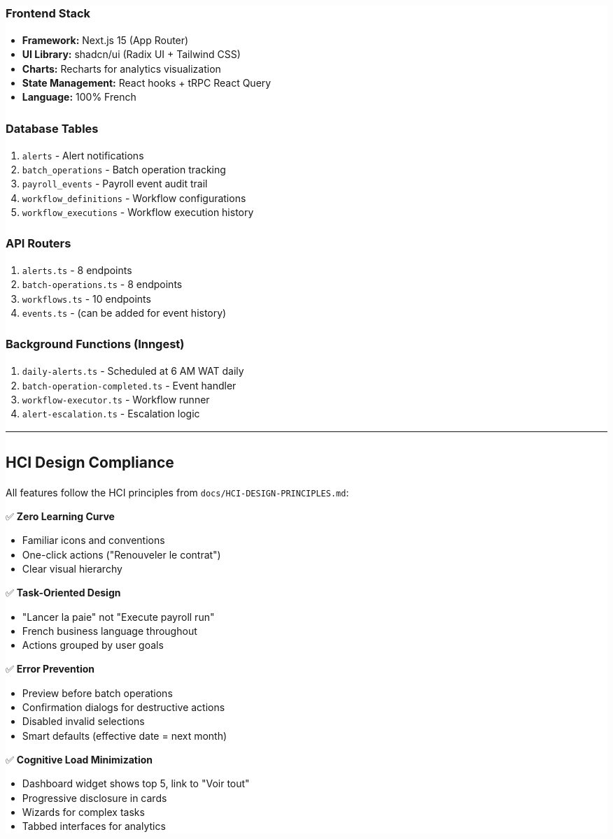 ### Frontend Stack
- **Framework:** Next.js 15 (App Router)
- **UI Library:** shadcn/ui (Radix UI + Tailwind CSS)
- **Charts:** Recharts for analytics visualization
- **State Management:** React hooks + tRPC React Query
- **Language:** 100% French

### Database Tables
1. `alerts` - Alert notifications
2. `batch_operations` - Batch operation tracking
3. `payroll_events` - Payroll event audit trail
4. `workflow_definitions` - Workflow configurations
5. `workflow_executions` - Workflow execution history

### API Routers
1. `alerts.ts` - 8 endpoints
2. `batch-operations.ts` - 8 endpoints
3. `workflows.ts` - 10 endpoints
4. `events.ts` - (can be added for event history)

### Background Functions (Inngest)
1. `daily-alerts.ts` - Scheduled at 6 AM WAT daily
2. `batch-operation-completed.ts` - Event handler
3. `workflow-executor.ts` - Workflow runner
4. `alert-escalation.ts` - Escalation logic

---

## HCI Design Compliance

All features follow the HCI principles from `docs/HCI-DESIGN-PRINCIPLES.md`:

✅ **Zero Learning Curve**
- Familiar icons and conventions
- One-click actions ("Renouveler le contrat")
- Clear visual hierarchy

✅ **Task-Oriented Design**
- "Lancer la paie" not "Execute payroll run"
- French business language throughout
- Actions grouped by user goals

✅ **Error Prevention**
- Preview before batch operations
- Confirmation dialogs for destructive actions
- Disabled invalid selections
- Smart defaults (effective date = next month)

✅ **Cognitive Load Minimization**
- Dashboard widget shows top 5, link to "Voir tout"
- Progressive disclosure in cards
- Wizards for complex tasks
- Tabbed interfaces for analytics
